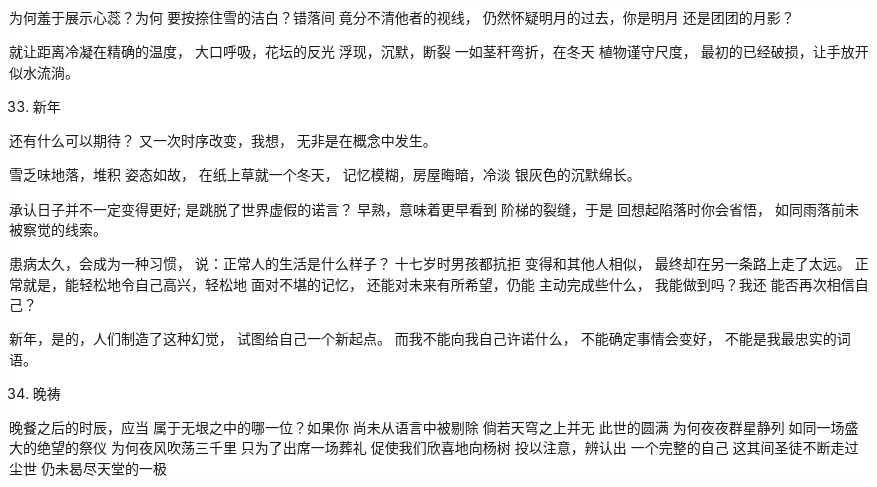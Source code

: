 为何羞于展示心蕊？为何
要按捺住雪的洁白？错落间
竟分不清他者的视线，
仍然怀疑明月的过去，你是明月
还是团团的月影？

就让距离冷凝在精确的温度，
大口呼吸，花坛的反光
浮现，沉默，断裂
一如茎秆弯折，在冬天
植物谨守尺度，
最初的已经破损，让手放开
似水流淌。

33. 新年 
    
还有什么可以期待？
又一次时序改变，我想，
无非是在概念中发生。

雪乏味地落，堆积
姿态如故，
在纸上草就一个冬天，
记忆模糊，房屋晦暗，冷淡
银灰色的沉默绵长。

承认日子并不一定变得更好;
是跳脱了世界虚假的诺言？
早熟，意味着更早看到
阶梯的裂缝，于是
回想起陷落时你会省悟，
如同雨落前未被察觉的线索。

患病太久，会成为一种习惯，
说：正常人的生活是什么样子？
十七岁时男孩都抗拒
变得和其他人相似，
最终却在另一条路上走了太远。
正常就是，能轻松地令自己高兴，轻松地
面对不堪的记忆，
还能对未来有所希望，仍能
主动完成些什么，
我能做到吗？我还
能否再次相信自己？

新年，是的，人们制造了这种幻觉，
试图给自己一个新起点。
而我不能向我自己许诺什么，
不能确定事情会变好，
不能是我最忠实的词语。

34. 晚祷
    
晚餐之后的时辰，应当
属于无垠之中的哪一位？如果你
尚未从语言中被剔除
倘若天穹之上并无
此世的圆满
为何夜夜群星静列
如同一场盛大的绝望的祭仪
为何夜风吹荡三千里
只为了出席一场葬礼
促使我们欣喜地向杨树
投以注意，辨认出
一个完整的自己
这其间圣徒不断走过尘世
仍未曷尽天堂的一极
